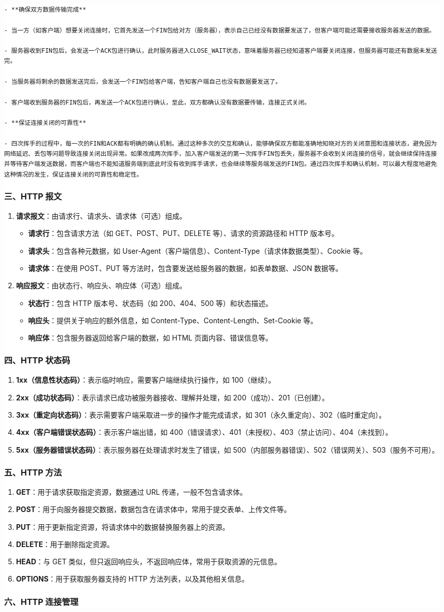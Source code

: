     - **确保双方数据传输完成**

    - 当一方（如客户端）想要关闭连接时，它首先发送一个FIN包给对方（服务器），表示自己已经没有数据要发送了，但客户端可能还需要接收服务器发送的数据。

    - 服务器收到FIN包后，会发送一个ACK包进行确认，此时服务器进入CLOSE_WAIT状态，意味着服务器已经知道客户端要关闭连接，但服务器可能还有数据未发送完。

    - 当服务器将剩余的数据发送完后，会发送一个FIN包给客户端，告知客户端自己也没有数据要发送了。

    - 客户端收到服务器的FIN包后，再发送一个ACK包进行确认，至此，双方都确认没有数据要传输，连接正式关闭。

    - **保证连接关闭的可靠性**
    
    - 四次挥手的过程中，每一次的FIN和ACK都有明确的确认机制。通过这种多次的交互和确认，能够确保双方都能准确地知晓对方的关闭意图和连接状态，避免因为网络延迟、丢包等问题导致连接关闭出现异常。如果改成两次挥手，加入客户端发送的第一次挥手FIN包丢失，服务器不会收到关闭连接的信号，就会继续保持连接并等待客户端发送数据，而客户端也不能知道服务端到底此时没有收到挥手请求，也会继续等服务端发送的FIN包。通过四次挥手和确认机制，可以最大程度地避免这种情况的发生，保证连接关闭的可靠性和稳定性。

### 三、HTTP 报文

1. **请求报文**：由请求行、请求头、请求体（可选）组成。

    - **请求行**：包含请求方法（如 GET、POST、PUT、DELETE 等）、请求的资源路径和 HTTP 版本号。

    - **请求头**：包含各种元数据，如 User-Agent（客户端信息）、Content-Type（请求体数据类型）、Cookie 等。

    - **请求体**：在使用 POST、PUT 等方法时，包含要发送给服务器的数据，如表单数据、JSON 数据等。

2. **响应报文**：由状态行、响应头、响应体（可选）组成。

    - **状态行**：包含 HTTP 版本号、状态码（如 200、404、500 等）和状态描述。

    - **响应头**：提供关于响应的额外信息，如 Content-Type、Content-Length、Set-Cookie 等。

    - **响应体**：包含服务器返回给客户端的数据，如 HTML 页面内容、错误信息等。

### 四、HTTP 状态码

1. **1xx（信息性状态码）**：表示临时响应，需要客户端继续执行操作，如 100（继续）。

2. **2xx（成功状态码）**：表示请求已成功被服务器接收、理解并处理，如 200（成功）、201（已创建）。

3. **3xx（重定向状态码）**：表示需要客户端采取进一步的操作才能完成请求，如 301（永久重定向）、302（临时重定向）。

4. **4xx（客户端错误状态码）**：表示客户端出错，如 400（错误请求）、401（未授权）、403（禁止访问）、404（未找到）。

5. **5xx（服务器错误状态码）**：表示服务器在处理请求时发生了错误，如 500（内部服务器错误）、502（错误网关）、503（服务不可用）。

### 五、HTTP 方法

1. **GET**：用于请求获取指定资源，数据通过 URL 传递，一般不包含请求体。

2. **POST**：用于向服务器提交数据，数据包含在请求体中，常用于提交表单、上传文件等。

3. **PUT**：用于更新指定资源，将请求体中的数据替换服务器上的资源。
4. **DELETE**：用于删除指定资源。

5. **HEAD**：与 GET 类似，但只返回响应头，不返回响应体，常用于获取资源的元信息。

6. **OPTIONS**：用于获取服务器支持的 HTTP 方法列表，以及其他相关信息。

### 六、HTTP 连接管理
